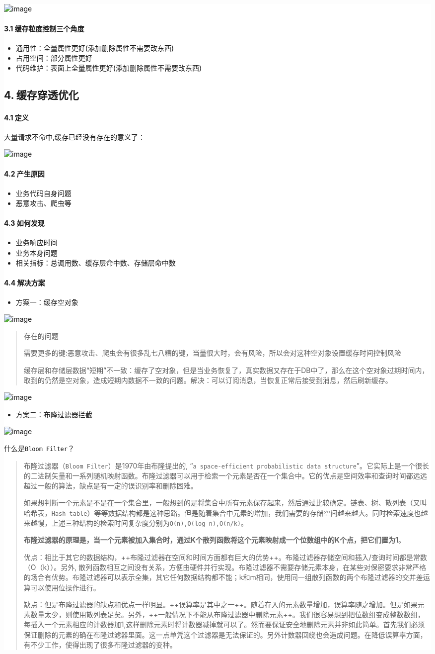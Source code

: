 ![image](http://bloghello.oursnail.cn/18-5-12/56376367.jpg)


#### 3.1 缓存粒度控制三个角度

- 通用性：全量属性更好(添加删除属性不需要改东西)
- 占用空间：部分属性更好
- 代码维护：表面上全量属性更好(添加删除属性不需要改东西)

## 4. 缓存穿透优化

#### 4.1 定义

大量请求不命中,缓存已经没有存在的意义了：

![image](http://bloghello.oursnail.cn/18-5-12/69826621.jpg)

#### 4.2 产生原因

- 业务代码自身问题
- 恶意攻击、爬虫等

#### 4.3 如何发现

- 业务响应时间
- 业务本身问题
- 相关指标：总调用数、缓存层命中数、存储层命中数

#### 4.4 解决方案

- 方案一：缓存空对象

![image](http://bloghello.oursnail.cn/18-5-12/30770379.jpg)

> 存在的问题
>
> 需要更多的键:恶意攻击、爬虫会有很多乱七八糟的键，当量很大时，会有风险，所以会对这种空对象设置缓存时间控制风险
>
> 缓存层和存储层数据“短期”不一致：缓存了空对象，但是当业务恢复了，真实数据又存在于DB中了，那么在这个空对象过期时间内，取到的仍然是空对象，造成短期内数据不一致的问题。解决：可以订阅消息，当恢复正常后接受到消息，然后刷新缓存。

![image](http://bloghello.oursnail.cn/18-5-12/91489515.jpg)

- 方案二：布隆过滤器拦截

![image](http://bloghello.oursnail.cn/18-5-12/74465100.jpg)

什么是`Bloom Filter`？

> 布隆过滤器（`Bloom Filter`）是1970年由布隆提出的, “`a space-efficient probabilistic data structure`”。它实际上是一个很长的二进制矢量和一系列随机映射函数。布隆过滤器可以用于检索一个元素是否在一个集合中。它的优点是空间效率和查询时间都远远超过一般的算法，缺点是有一定的误识别率和删除困难。
>
>如果想判断一个元素是不是在一个集合里，一般想到的是将集合中所有元素保存起来，然后通过比较确定。链表、树、散列表（又叫哈希表，`Hash table`）等等数据结构都是这种思路。但是随着集合中元素的增加，我们需要的存储空间越来越大。同时检索速度也越来越慢，上述三种结构的检索时间复杂度分别为`O(n),O(log n),O(n/k)`。
>
> **布隆过滤器的原理是，当一个元素被加入集合时，通过K个散列函数将这个元素映射成一个位数组中的K个点，把它们置为1**。
>
> 优点：相比于其它的数据结构，++布隆过滤器在空间和时间方面都有巨大的优势++。布隆过滤器存储空间和插入/查询时间都是常数（O（k））。另外, 散列函数相互之间没有关系，方便由硬件并行实现。布隆过滤器不需要存储元素本身，在某些对保密要求非常严格的场合有优势。布隆过滤器可以表示全集，其它任何数据结构都不能；k和m相同，使用同一组散列函数的两个布隆过滤器的交并差运算可以使用位操作进行。
>
>缺点：但是布隆过滤器的缺点和优点一样明显。++误算率是其中之一++。随着存入的元素数量增加，误算率随之增加。但是如果元素数量太少，则使用散列表足矣。另外，++一般情况下不能从布隆过滤器中删除元素++。我们很容易想到把位数组变成整数数组，每插入一个元素相应的计数器加1,这样删除元素时将计数器减掉就可以了。然而要保证安全地删除元素并非如此简单。首先我们必须保证删除的元素的确在布隆过滤器里面。这一点单凭这个过滤器是无法保证的。另外计数器回绕也会造成问题。在降低误算率方面，有不少工作，使得出现了很多布隆过滤器的变种。
